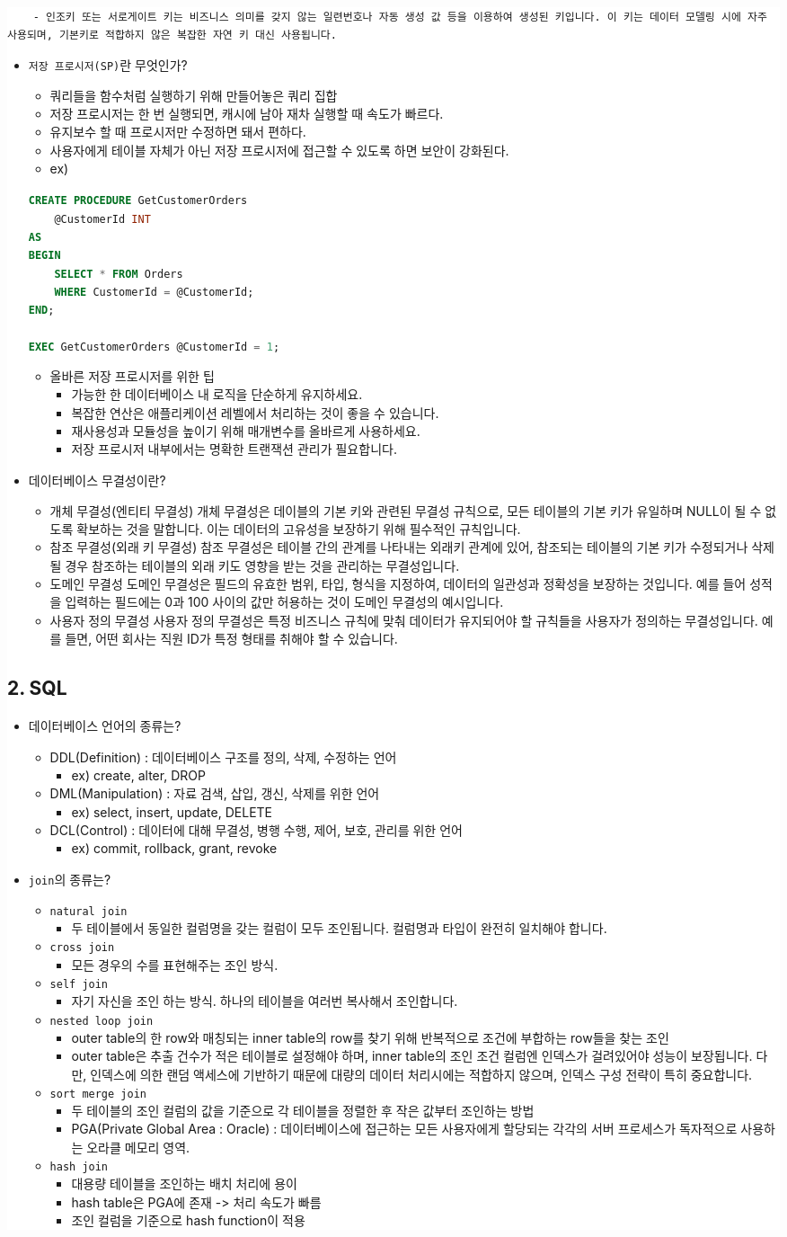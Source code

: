         - 인조키 또는 서로게이트 키는 비즈니스 의미를 갖지 않는 일련번호나 자동 생성 값 등을 이용하여 생성된 키입니다. 이 키는 데이터 모델링 시에 자주 사용되며, 기본키로 적합하지 않은 복잡한 자연 키 대신 사용됩니다.

- `저장 프로시저(SP)`란 무엇인가?
    - 쿼리들을 함수처럼 실행하기 위해 만들어놓은 쿼리 집합
    - 저장 프로시저는 한 번 실행되면, 캐시에 남아 재차 실행할 때 속도가 빠르다.
    - 유지보수 할 때 프로시저만 수정하면 돼서 편하다. 
    - 사용자에게 테이블 자체가 아닌 저장 프로시저에 접근할 수 있도록 하면 보안이 강화된다. 
    - ex) 
    ```sql
    CREATE PROCEDURE GetCustomerOrders 
        @CustomerId INT
    AS
    BEGIN
        SELECT * FROM Orders 
        WHERE CustomerId = @CustomerId;
    END;

    EXEC GetCustomerOrders @CustomerId = 1;
    ```
    - 올바른 저장 프로시저를 위한 팁
        - 가능한 한 데이터베이스 내 로직을 단순하게 유지하세요.
        - 복잡한 연산은 애플리케이션 레벨에서 처리하는 것이 좋을 수 있습니다.
        - 재사용성과 모듈성을 높이기 위해 매개변수를 올바르게 사용하세요.
        - 저장 프로시저 내부에서는 명확한 트랜잭션 관리가 필요합니다.

- 데이터베이스 무결성이란?
    - 개체 무결성(엔티티 무결성) 개체 무결성은 데이블의 기본 키와 관련된 무결성 규칙으로, 모든 테이블의 기본 키가 유일하며 NULL이 될 수 없도록 확보하는 것을 말합니다. 이는 데이터의 고유성을 보장하기 위해 필수적인 규칙입니다.
    - 참조 무결성(외래 키 무결성) 참조 무결성은 테이블 간의 관계를 나타내는 외래키 관계에 있어, 참조되는 테이블의 기본 키가 수정되거나 삭제될 경우 참조하는 테이블의 외래 키도 영향을 받는 것을 관리하는 무결성입니다.
    - 도메인 무결성 도메인 무결성은 필드의 유효한 범위, 타입, 형식을 지정하여, 데이터의 일관성과 정확성을 보장하는 것입니다. 예를 들어 성적을 입력하는 필드에는 0과 100 사이의 값만 허용하는 것이 도메인 무결성의 예시입니다.
    - 사용자 정의 무결성 사용자 정의 무결성은 특정 비즈니스 규칙에 맞춰 데이터가 유지되어야 할 규칙들을 사용자가 정의하는 무결성입니다. 예를 들면, 어떤 회사는 직원 ID가 특정 형태를 취해야 할 수 있습니다.

## 2. SQL

- 데이터베이스 언어의 종류는?
    - DDL(Definition) : 데이터베이스 구조를 정의, 삭제, 수정하는 언어
        - ex) create, alter, DROP
    - DML(Manipulation) : 자료 검색, 삽입, 갱신, 삭제를 위한 언어
        - ex) select, insert, update, DELETE
    - DCL(Control) : 데이터에 대해 무결성, 병행 수행, 제어, 보호, 관리를 위한 언어
        - ex) commit, rollback, grant, revoke

- `join`의 종류는?
    - `natural join` 
        - 두 테이블에서 동일한 컬럼명을 갖는 컬럼이 모두 조인됩니다. 컬럼명과 타입이 완전히 일치해야 합니다. 
    - `cross join` 
        - 모든 경우의 수를 표현해주는 조인 방식. 
    - `self join` 
        - 자기 자신을 조인 하는 방식. 하나의 테이블을 여러번 복사해서 조인합니다. 
    - `nested loop join` 
        - outer table의 한 row와 매칭되는 inner table의 row를 찾기 위해 반복적으로 조건에 부합하는 row들을 찾는 조인
        - outer table은 추출 건수가 적은 테이블로 설정해야 하며, inner table의 조인 조건 컬럼엔 인덱스가 걸려있어야 성능이 보장됩니다. 다만, 인덱스에 의한 랜덤 액세스에 기반하기 때문에 대량의 데이터 처리시에는 적합하지 않으며, 인덱스 구성 전략이 특히 중요합니다. 
    - `sort merge join` 
        - 두 테이블의 조인 컬럼의 값을 기준으로 각 테이블을 정렬한 후 작은 값부터 조인하는 방법
        - PGA(Private Global Area : Oracle) : 데이터베이스에 접근하는 모든 사용자에게 할당되는 각각의 서버 프로세스가 독자적으로 사용하는 오라클 메모리 영역.
    - `hash join`
        - 대용량 테이블을 조인하는 배치 처리에 용이
        - hash table은 PGA에 존재 -> 처리 속도가 빠름
        - 조인 컬럼을 기준으로 hash function이 적용